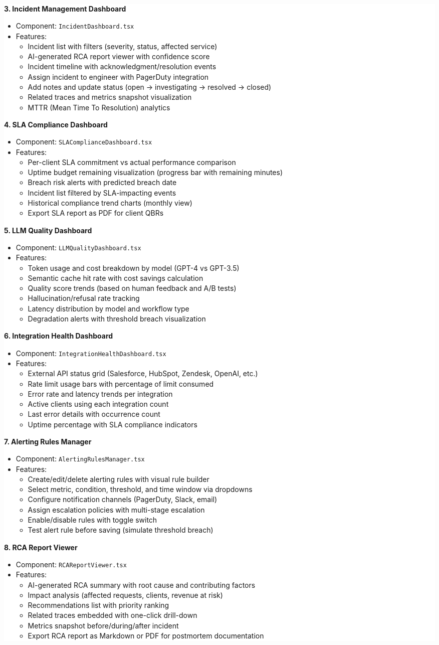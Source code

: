 **3. Incident Management Dashboard**
- Component: `IncidentDashboard.tsx`
- Features:
  - Incident list with filters (severity, status, affected service)
  - AI-generated RCA report viewer with confidence score
  - Incident timeline with acknowledgment/resolution events
  - Assign incident to engineer with PagerDuty integration
  - Add notes and update status (open → investigating → resolved → closed)
  - Related traces and metrics snapshot visualization
  - MTTR (Mean Time To Resolution) analytics

**4. SLA Compliance Dashboard**
- Component: `SLAComplianceDashboard.tsx`
- Features:
  - Per-client SLA commitment vs actual performance comparison
  - Uptime budget remaining visualization (progress bar with remaining minutes)
  - Breach risk alerts with predicted breach date
  - Incident list filtered by SLA-impacting events
  - Historical compliance trend charts (monthly view)
  - Export SLA report as PDF for client QBRs

**5. LLM Quality Dashboard**
- Component: `LLMQualityDashboard.tsx`
- Features:
  - Token usage and cost breakdown by model (GPT-4 vs GPT-3.5)
  - Semantic cache hit rate with cost savings calculation
  - Quality score trends (based on human feedback and A/B tests)
  - Hallucination/refusal rate tracking
  - Latency distribution by model and workflow type
  - Degradation alerts with threshold breach visualization

**6. Integration Health Dashboard**
- Component: `IntegrationHealthDashboard.tsx`
- Features:
  - External API status grid (Salesforce, HubSpot, Zendesk, OpenAI, etc.)
  - Rate limit usage bars with percentage of limit consumed
  - Error rate and latency trends per integration
  - Active clients using each integration count
  - Last error details with occurrence count
  - Uptime percentage with SLA compliance indicators

**7. Alerting Rules Manager**
- Component: `AlertingRulesManager.tsx`
- Features:
  - Create/edit/delete alerting rules with visual rule builder
  - Select metric, condition, threshold, and time window via dropdowns
  - Configure notification channels (PagerDuty, Slack, email)
  - Assign escalation policies with multi-stage escalation
  - Enable/disable rules with toggle switch
  - Test alert rule before saving (simulate threshold breach)

**8. RCA Report Viewer**
- Component: `RCAReportViewer.tsx`
- Features:
  - AI-generated RCA summary with root cause and contributing factors
  - Impact analysis (affected requests, clients, revenue at risk)
  - Recommendations list with priority ranking
  - Related traces embedded with one-click drill-down
  - Metrics snapshot before/during/after incident
  - Export RCA report as Markdown or PDF for postmortem documentation

